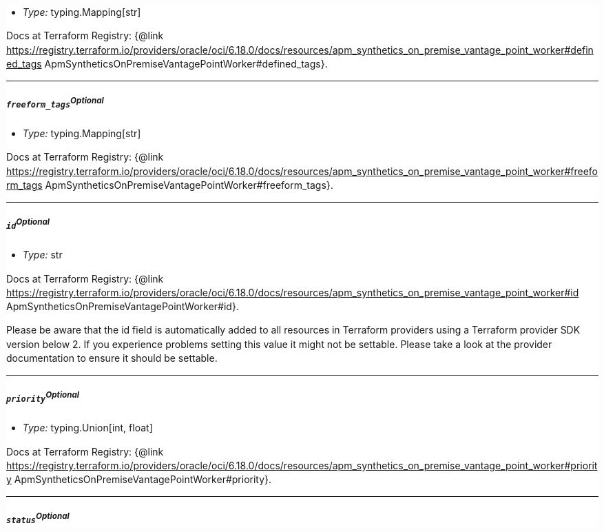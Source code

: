 - *Type:* typing.Mapping[str]

Docs at Terraform Registry: {@link https://registry.terraform.io/providers/oracle/oci/6.18.0/docs/resources/apm_synthetics_on_premise_vantage_point_worker#defined_tags ApmSyntheticsOnPremiseVantagePointWorker#defined_tags}.

---

##### `freeform_tags`<sup>Optional</sup> <a name="freeform_tags" id="rhizo-co-terraform-provider-oci.apmSyntheticsOnPremiseVantagePointWorker.ApmSyntheticsOnPremiseVantagePointWorker.Initializer.parameter.freeformTags"></a>

- *Type:* typing.Mapping[str]

Docs at Terraform Registry: {@link https://registry.terraform.io/providers/oracle/oci/6.18.0/docs/resources/apm_synthetics_on_premise_vantage_point_worker#freeform_tags ApmSyntheticsOnPremiseVantagePointWorker#freeform_tags}.

---

##### `id`<sup>Optional</sup> <a name="id" id="rhizo-co-terraform-provider-oci.apmSyntheticsOnPremiseVantagePointWorker.ApmSyntheticsOnPremiseVantagePointWorker.Initializer.parameter.id"></a>

- *Type:* str

Docs at Terraform Registry: {@link https://registry.terraform.io/providers/oracle/oci/6.18.0/docs/resources/apm_synthetics_on_premise_vantage_point_worker#id ApmSyntheticsOnPremiseVantagePointWorker#id}.

Please be aware that the id field is automatically added to all resources in Terraform providers using a Terraform provider SDK version below 2.
If you experience problems setting this value it might not be settable. Please take a look at the provider documentation to ensure it should be settable.

---

##### `priority`<sup>Optional</sup> <a name="priority" id="rhizo-co-terraform-provider-oci.apmSyntheticsOnPremiseVantagePointWorker.ApmSyntheticsOnPremiseVantagePointWorker.Initializer.parameter.priority"></a>

- *Type:* typing.Union[int, float]

Docs at Terraform Registry: {@link https://registry.terraform.io/providers/oracle/oci/6.18.0/docs/resources/apm_synthetics_on_premise_vantage_point_worker#priority ApmSyntheticsOnPremiseVantagePointWorker#priority}.

---

##### `status`<sup>Optional</sup> <a name="status" id="rhizo-co-terraform-provider-oci.apmSyntheticsOnPremiseVantagePointWorker.ApmSyntheticsOnPremiseVantagePointWorker.Initializer.parameter.status"></a>
